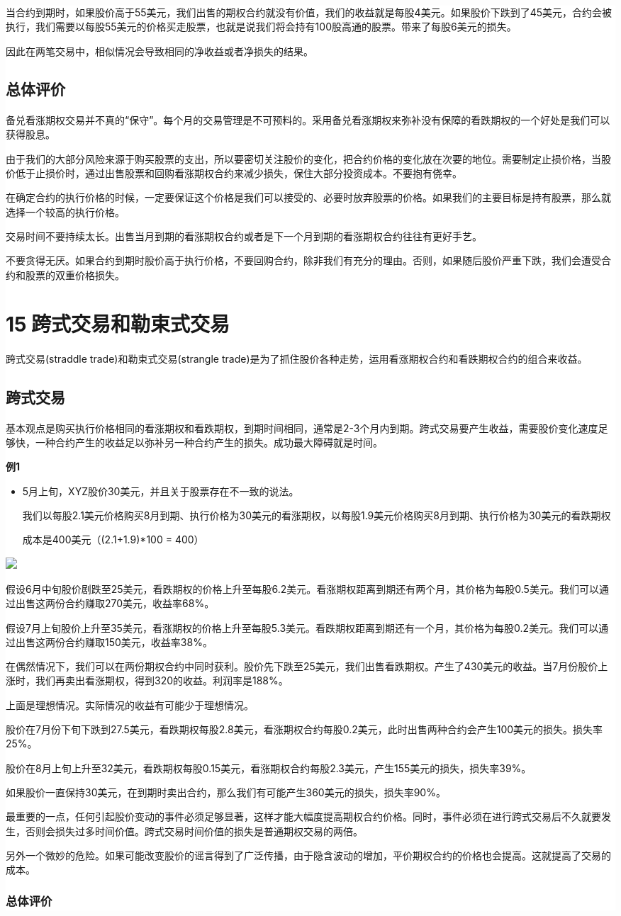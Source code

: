 当合约到期时，如果股价高于55美元，我们出售的期权合约就没有价值，我们的收益就是每股4美元。如果股价下跌到了45美元，合约会被执行，我们需要以每股55美元的价格买走股票，也就是说我们将会持有100股高通的股票。带来了每股6美元的损失。

因此在两笔交易中，相似情况会导致相同的净收益或者净损失的结果。

## 总体评价

备兑看涨期权交易并不真的“保守”。每个月的交易管理是不可预料的。采用备兑看涨期权来弥补没有保障的看跌期权的一个好处是我们可以获得股息。

由于我们的大部分风险来源于购买股票的支出，所以要密切关注股价的变化，把合约价格的变化放在次要的地位。需要制定止损价格，当股价低于止损价时，通过出售股票和回购看涨期权合约来减少损失，保住大部分投资成本。不要抱有侥幸。

在确定合约的执行价格的时候，一定要保证这个价格是我们可以接受的、必要时放弃股票的价格。如果我们的主要目标是持有股票，那么就选择一个较高的执行价格。

交易时间不要持续太长。出售当月到期的看涨期权合约或者是下一个月到期的看涨期权合约往往有更好手艺。

不要贪得无厌。如果合约到期时股价高于执行价格，不要回购合约，除非我们有充分的理由。否则，如果随后股价严重下跌，我们会遭受合约和股票的双重价格损失。



# 15 跨式交易和勒束式交易

跨式交易(straddle trade)和勒束式交易(strangle trade)是为了抓住股价各种走势，运用看涨期权合约和看跌期权合约的组合来收益。

## 跨式交易

基本观点是购买执行价格相同的看涨期权和看跌期权，到期时间相同，通常是2-3个月内到期。跨式交易要产生收益，需要股价变化速度足够快，一种合约产生的收益足以弥补另一种合约产生的损失。成功最大障碍就是时间。

**例1**

- 5月上旬，XYZ股价30美元，并且关于股票存在不一致的说法。

  我们以每股2.1美元价格购买8月到期、执行价格为30美元的看涨期权，以每股1.9美元价格购买8月到期、执行价格为30美元的看跌期权

  成本是400美元（(2.1+1.9)*100 = 400）

<img src = "https://i.postimg.cc/P50GDCCs/option-15-01.png" >

假设6月中旬股价剧跌至25美元，看跌期权的价格上升至每股6.2美元。看涨期权距离到期还有两个月，其价格为每股0.5美元。我们可以通过出售这两份合约赚取270美元，收益率68%。

假设7月上旬股价上升至35美元，看涨期权的价格上升至每股5.3美元。看跌期权距离到期还有一个月，其价格为每股0.2美元。我们可以通过出售这两份合约赚取150美元，收益率38%。

在偶然情况下，我们可以在两份期权合约中同时获利。股价先下跌至25美元，我们出售看跌期权。产生了430美元的收益。当7月份股价上涨时，我们再卖出看涨期权，得到320的收益。利润率是188%。

上面是理想情况。实际情况的收益有可能少于理想情况。

股价在7月份下旬下跌到27.5美元，看跌期权每股2.8美元，看涨期权合约每股0.2美元，此时出售两种合约会产生100美元的损失。损失率25%。

股价在8月上旬上升至32美元，看跌期权每股0.15美元，看涨期权合约每股2.3美元，产生155美元的损失，损失率39%。

如果股价一直保持30美元，在到期时卖出合约，那么我们有可能产生360美元的损失，损失率90%。

最重要的一点，任何引起股价变动的事件必须足够显著，这样才能大幅度提高期权合约价格。同时，事件必须在进行跨式交易后不久就要发生，否则会损失过多时间价值。跨式交易时间价值的损失是普通期权交易的两倍。

另外一个微妙的危险。如果可能改变股价的谣言得到了广泛传播，由于隐含波动的增加，平价期权合约的价格也会提高。这就提高了交易的成本。

### 总体评价
